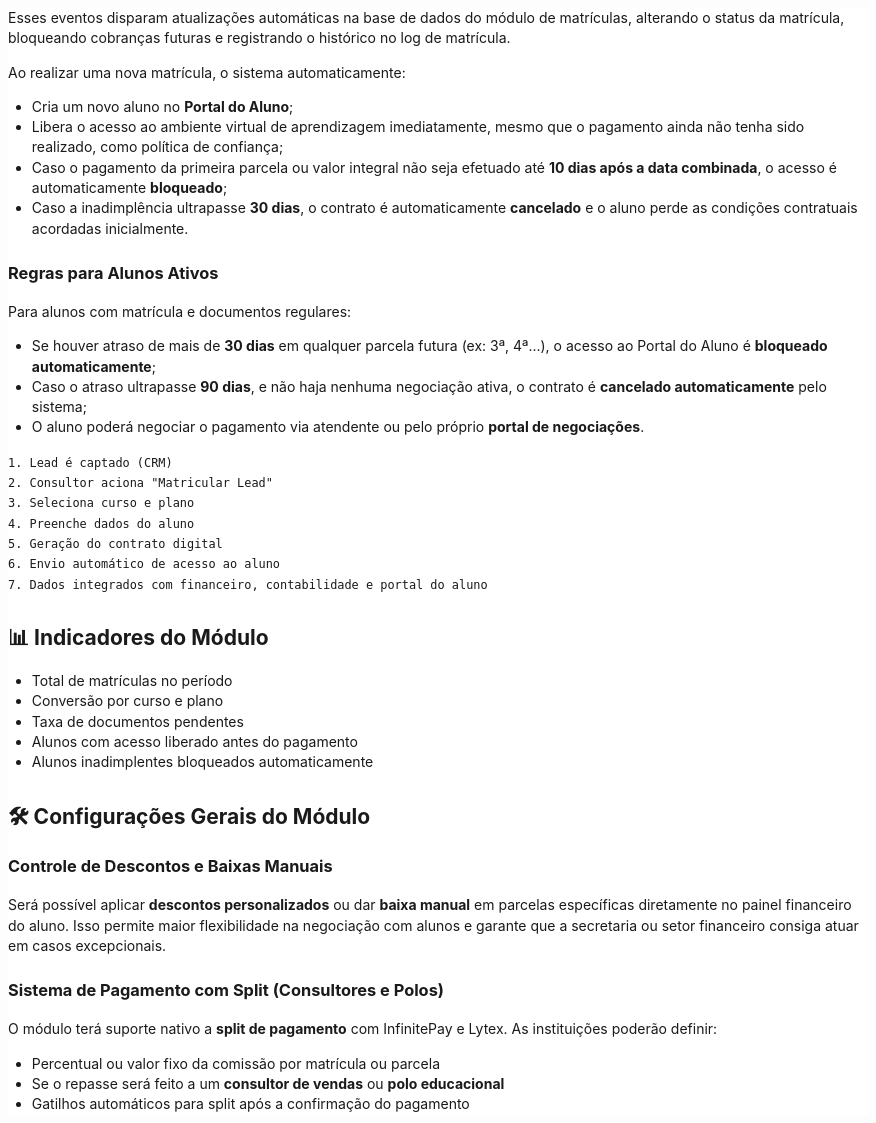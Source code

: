 Esses eventos disparam atualizações automáticas na base de dados do módulo de matrículas, alterando o status da matrícula, bloqueando cobranças futuras e registrando o histórico no log de matrícula.

Ao realizar uma nova matrícula, o sistema automaticamente:
- Cria um novo aluno no **Portal do Aluno**;
- Libera o acesso ao ambiente virtual de aprendizagem imediatamente, mesmo que o pagamento ainda não tenha sido realizado, como política de confiança;
- Caso o pagamento da primeira parcela ou valor integral não seja efetuado até **10 dias após a data combinada**, o acesso é automaticamente **bloqueado**;
- Caso a inadimplência ultrapasse **30 dias**, o contrato é automaticamente **cancelado** e o aluno perde as condições contratuais acordadas inicialmente.

### Regras para Alunos Ativos
Para alunos com matrícula e documentos regulares:
- Se houver atraso de mais de **30 dias** em qualquer parcela futura (ex: 3ª, 4ª...), o acesso ao Portal do Aluno é **bloqueado automaticamente**;
- Caso o atraso ultrapasse **90 dias**, e não haja nenhuma negociação ativa, o contrato é **cancelado automaticamente** pelo sistema;
- O aluno poderá negociar o pagamento via atendente ou pelo próprio **portal de negociações**.


```text
1. Lead é captado (CRM)
2. Consultor aciona "Matricular Lead"
3. Seleciona curso e plano
4. Preenche dados do aluno
5. Geração do contrato digital
6. Envio automático de acesso ao aluno
7. Dados integrados com financeiro, contabilidade e portal do aluno
```

## 📊 Indicadores do Módulo
- Total de matrículas no período
- Conversão por curso e plano
- Taxa de documentos pendentes
- Alunos com acesso liberado antes do pagamento
- Alunos inadimplentes bloqueados automaticamente

## 🛠️ Configurações Gerais do Módulo

### Controle de Descontos e Baixas Manuais
Será possível aplicar **descontos personalizados** ou dar **baixa manual** em parcelas específicas diretamente no painel financeiro do aluno. Isso permite maior flexibilidade na negociação com alunos e garante que a secretaria ou setor financeiro consiga atuar em casos excepcionais.

### Sistema de Pagamento com Split (Consultores e Polos)
O módulo terá suporte nativo a **split de pagamento** com InfinitePay e Lytex. As instituições poderão definir:
- Percentual ou valor fixo da comissão por matrícula ou parcela
- Se o repasse será feito a um **consultor de vendas** ou **polo educacional**
- Gatilhos automáticos para split após a confirmação do pagamento
